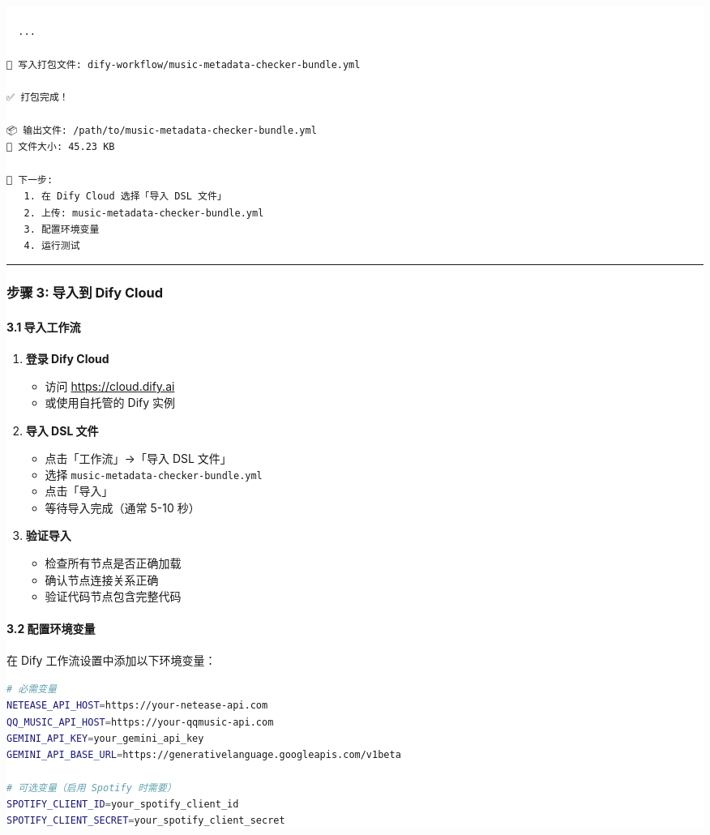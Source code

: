 ```

  ...

💾 写入打包文件: dify-workflow/music-metadata-checker-bundle.yml

✅ 打包完成！

📦 输出文件: /path/to/music-metadata-checker-bundle.yml
📏 文件大小: 45.23 KB

🎯 下一步:
   1. 在 Dify Cloud 选择「导入 DSL 文件」
   2. 上传: music-metadata-checker-bundle.yml
   3. 配置环境变量
   4. 运行测试
```

---

### 步骤 3: 导入到 Dify Cloud

#### 3.1 导入工作流

1. **登录 Dify Cloud**
   - 访问 <https://cloud.dify.ai>
   - 或使用自托管的 Dify 实例

2. **导入 DSL 文件**
   - 点击「工作流」→「导入 DSL 文件」
   - 选择 `music-metadata-checker-bundle.yml`
   - 点击「导入」
   - 等待导入完成（通常 5-10 秒）

3. **验证导入**
   - 检查所有节点是否正确加载
   - 确认节点连接关系正确
   - 验证代码节点包含完整代码

#### 3.2 配置环境变量

在 Dify 工作流设置中添加以下环境变量：

```bash
# 必需变量
NETEASE_API_HOST=https://your-netease-api.com
QQ_MUSIC_API_HOST=https://your-qqmusic-api.com
GEMINI_API_KEY=your_gemini_api_key
GEMINI_API_BASE_URL=https://generativelanguage.googleapis.com/v1beta

# 可选变量（启用 Spotify 时需要）
SPOTIFY_CLIENT_ID=your_spotify_client_id
SPOTIFY_CLIENT_SECRET=your_spotify_client_secret
```
